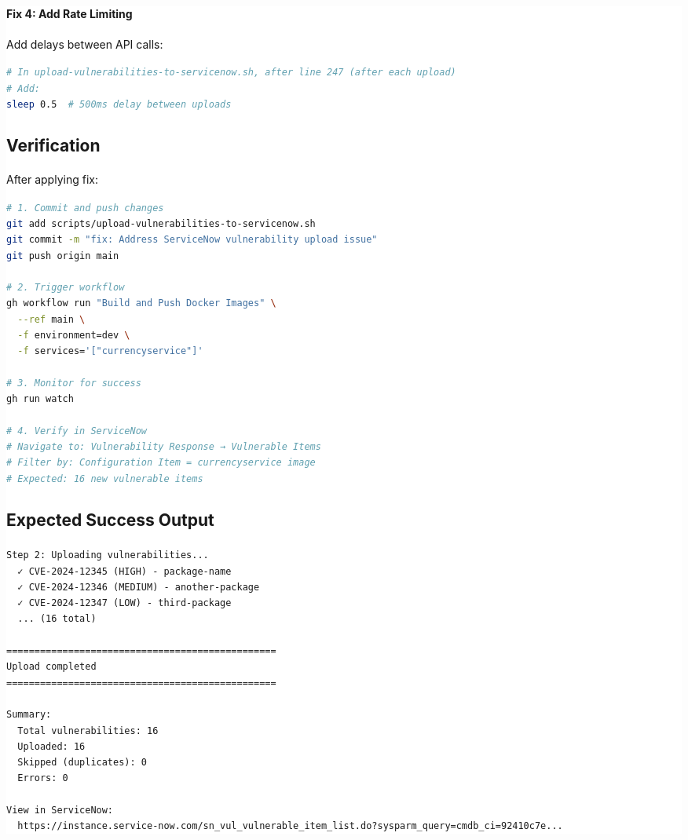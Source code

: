 #### Fix 4: Add Rate Limiting

Add delays between API calls:

```bash
# In upload-vulnerabilities-to-servicenow.sh, after line 247 (after each upload)
# Add:
sleep 0.5  # 500ms delay between uploads
```

## Verification

After applying fix:

```bash
# 1. Commit and push changes
git add scripts/upload-vulnerabilities-to-servicenow.sh
git commit -m "fix: Address ServiceNow vulnerability upload issue"
git push origin main

# 2. Trigger workflow
gh workflow run "Build and Push Docker Images" \
  --ref main \
  -f environment=dev \
  -f services='["currencyservice"]'

# 3. Monitor for success
gh run watch

# 4. Verify in ServiceNow
# Navigate to: Vulnerability Response → Vulnerable Items
# Filter by: Configuration Item = currencyservice image
# Expected: 16 new vulnerable items
```

## Expected Success Output

```
Step 2: Uploading vulnerabilities...
  ✓ CVE-2024-12345 (HIGH) - package-name
  ✓ CVE-2024-12346 (MEDIUM) - another-package
  ✓ CVE-2024-12347 (LOW) - third-package
  ... (16 total)

================================================
Upload completed
================================================

Summary:
  Total vulnerabilities: 16
  Uploaded: 16
  Skipped (duplicates): 0
  Errors: 0

View in ServiceNow:
  https://instance.service-now.com/sn_vul_vulnerable_item_list.do?sysparm_query=cmdb_ci=92410c7e...
```
